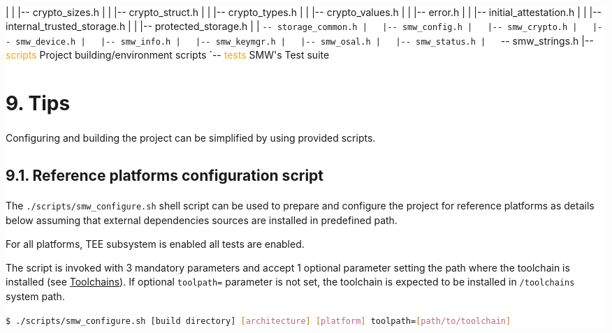 |   |   |-- crypto_sizes.h
|   |   |-- crypto_struct.h
|   |   |-- crypto_types.h
|   |   |-- crypto_values.h
|   |   |-- error.h
|   |   |-- initial_attestation.h
|   |   |-- internal_trusted_storage.h
|   |   |-- protected_storage.h
|   |   `-- storage_common.h
|   |-- smw_config.h
|   |-- smw_crypto.h
|   |-- smw_device.h
|   |-- smw_info.h
|   |-- smw_keymgr.h
|   |-- smw_osal.h
|   |-- smw_status.h
|   `-- smw_strings.h
|-- <span style="color:orange">scripts</span>                         Project building/environment scripts
`-- <span style="color:orange">tests</span>                           SMW's Test suite
</pre>

# 9. Tips

Configuring and building the project can be simplified by using provided
scripts.

## 9.1. Reference platforms configuration script
The `./scripts/smw_configure.sh` shell script can be used to prepare and configure
the project for reference platforms as details below assuming that external
dependencies sources are installed in predefined path.

For all platforms, TEE subsystem is enabled all tests are enabled.

The script is invoked with 3 mandatory parameters and accept 1 optional parameter
setting the path where the toolchain is installed (see [Toolchains](#31-toolchains)).
If optional `toolpath=` parameter is not set, the toolchain is expected to be
installed in `/toolchains` system path.

```sh
$ ./scripts/smw_configure.sh [build directory] [architecture] [platform] toolpath=[path/to/toolchain]
```
